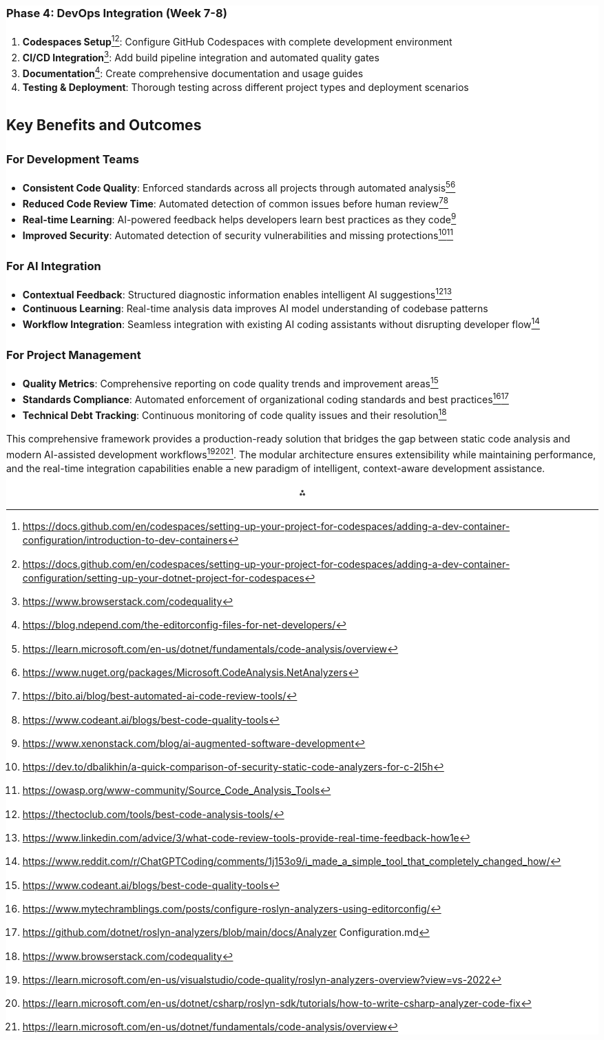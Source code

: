 ### Phase 4: DevOps Integration (Week 7-8)

1. **Codespaces Setup**[^21][^22]: Configure GitHub Codespaces with complete development environment
2. **CI/CD Integration**[^23]: Add build pipeline integration and automated quality gates
3. **Documentation**[^24]: Create comprehensive documentation and usage guides
4. **Testing \& Deployment**: Thorough testing across different project types and deployment scenarios

## Key Benefits and Outcomes

### For Development Teams

- **Consistent Code Quality**: Enforced standards across all projects through automated analysis[^25][^26]
- **Reduced Code Review Time**: Automated detection of common issues before human review[^16][^27]
- **Real-time Learning**: AI-powered feedback helps developers learn best practices as they code[^15]
- **Improved Security**: Automated detection of security vulnerabilities and missing protections[^8][^28]


### For AI Integration

- **Contextual Feedback**: Structured diagnostic information enables intelligent AI suggestions[^29][^30]
- **Continuous Learning**: Real-time analysis data improves AI model understanding of codebase patterns
- **Workflow Integration**: Seamless integration with existing AI coding assistants without disrupting developer flow[^17]


### For Project Management

- **Quality Metrics**: Comprehensive reporting on code quality trends and improvement areas[^27]
- **Standards Compliance**: Automated enforcement of organizational coding standards and best practices[^31][^32]
- **Technical Debt Tracking**: Continuous monitoring of code quality issues and their resolution[^23]

This comprehensive framework provides a production-ready solution that bridges the gap between static code analysis and modern AI-assisted development workflows[^1][^2][^25]. The modular architecture ensures extensibility while maintaining performance, and the real-time integration capabilities enable a new paradigm of intelligent, context-aware development assistance.

<div style="text-align: center">⁂</div>

[^1]: https://learn.microsoft.com/en-us/visualstudio/code-quality/roslyn-analyzers-overview?view=vs-2022

[^2]: https://learn.microsoft.com/en-us/dotnet/csharp/roslyn-sdk/tutorials/how-to-write-csharp-analyzer-code-fix

[^3]: https://learn.microsoft.com/en-us/dotnet/api/microsoft.codeanalysis.diagnosticdescriptor?view=roslyn-dotnet-4.9.0

[^4]: https://roslyn-analyzers.readthedocs.io/en/latest/how-to-start.html

[^5]: https://www.rasmusolsson.dev/posts/why-you-might-want-custom-analyzer-rules/

[^6]: https://learn.microsoft.com/en-us/visualstudio/code-quality/use-roslyn-analyzers?view=vs-2022

[^7]: https://learn.microsoft.com/en-us/dotnet/fundamentals/code-analysis/configuration-files

[^8]: https://dev.to/dbalikhin/a-quick-comparison-of-security-static-code-analyzers-for-c-2l5h

[^9]: https://learn.microsoft.com/en-us/dotnet/fundamentals/code-analysis/quality-rules/security-warnings

[^10]: https://dennistretyakov.com/writing-first-roslyn-analyzer-and-codefix-provider/

[^11]: https://www.alwaysdeveloping.net/p/analyzer-test/


[^12]: https://stackoverflow.com/questions/30384868/how-can-i-unit-test-roslyn-diagnostics
[^13]: https://docs.github.com/en/code-security/code-scanning/integrating-with-code-scanning/sarif-support-for-code-scanning
[^14]: https://blog.convisoappsec.com/en/what-is-sarif-and-how-it-could-revolutionize-software-security/
[^15]: https://www.xenonstack.com/blog/ai-augmented-software-development
[^16]: https://bito.ai/blog/best-automated-ai-code-review-tools/
[^17]: https://www.reddit.com/r/ChatGPTCoding/comments/1j153o9/i_made_a_simple_tool_that_completely_changed_how/
[^18]: https://learn.microsoft.com/en-us/dotnet/core/tools/custom-templates
[^19]: https://auth0.com/blog/create-dotnet-project-template/
[^20]: https://www.stevejgordon.co.uk/using-the-roslyn-apis-to-analyse-a-dotnet-solution
[^21]: https://docs.github.com/en/codespaces/setting-up-your-project-for-codespaces/adding-a-dev-container-configuration/introduction-to-dev-containers
[^22]: https://docs.github.com/en/codespaces/setting-up-your-project-for-codespaces/adding-a-dev-container-configuration/setting-up-your-dotnet-project-for-codespaces
[^23]: https://www.browserstack.com/codequality
[^24]: https://blog.ndepend.com/the-editorconfig-files-for-net-developers/
[^25]: https://learn.microsoft.com/en-us/dotnet/fundamentals/code-analysis/overview
[^26]: https://www.nuget.org/packages/Microsoft.CodeAnalysis.NetAnalyzers
[^27]: https://www.codeant.ai/blogs/best-code-quality-tools
[^28]: https://owasp.org/www-community/Source_Code_Analysis_Tools
[^29]: https://thectoclub.com/tools/best-code-analysis-tools/
[^30]: https://www.linkedin.com/advice/3/what-code-review-tools-provide-real-time-feedback-how1e
[^31]: https://www.mytechramblings.com/posts/configure-roslyn-analyzers-using-editorconfig/
[^32]: https://github.com/dotnet/roslyn-analyzers/blob/main/docs/Analyzer Configuration.md
[^33]: https://www.youtube.com/watch?v=-bBA8WvH-BQ
[^34]: https://www.aptori.com/glossary/static-analysis-results-interchange-format-sarif
[^35]: https://gcc.gnu.org/onlinedocs/gcc/Diagnostic-Message-Formatting-Options.html
[^36]: https://www.qodo.ai/learn/code-review/automated/
[^37]: https://json.nlohmann.me/api/macros/json_diagnostics/
[^38]: https://coderabbit.ai
[^39]: https://learn.microsoft.com/en-us/dotnet/core/tutorials/cli-templates-create-project-template
[^40]: https://learn.microsoft.com/en-us/dotnet/core/tools/dotnet-new
[^41]: https://learn.microsoft.com/en-us/dotnet/core/tutorials/cli-templates-create-item-template
[^42]: https://www.jetbrains.com/help/rider/Install_custom_project_templates.html
[^43]: https://www.rasmusolsson.dev/posts/creating-a-net-template-with-template-json/
[^44]: https://www.youtube.com/watch?v=rdWZo5PD9Ek
[^45]: https://github.blog/changelog/2022-10-21-codespaces-configuration-with-the-dev-container-editor/
[^46]: https://learn.microsoft.com/en-us/dotnet/aspire/get-started/dev-containers
[^47]: https://devcontainers.github.io/implementors/json_reference/
[^48]: https://www.youtube.com/watch?v=bJ8vfsqr4h0
[^49]: https://aaronbos.dev/posts/dotnet-roslyn-editorconfig-neovim
[^50]: https://www.jetbrains.com/help/fleet/using-editorconfig.html
[^51]: https://users.rust-lang.org/t/rust-analyzer-json-global-config-location/76508
[^52]: https://learn.microsoft.com/en-us/dotnet/core/testing/mstest-analyzers/overview
[^53]: https://github.com/nunit/nunit.analyzers
[^54]: http://roslyn-analyzers.readthedocs.io/en/latest/how-to-test.html
[^55]: https://help.sap.com/docs/ABAP_PLATFORM_NEW/ba879a6e2ea04d9bb94c7ccd7cdac446/49216c634ab514cde10000000a42189b.html
[^56]: https://www.reddit.com/r/dotnet/comments/1glzves/which_c_code_analyzers_should_i_focus_on/
[^57]: https://eda.sw.siemens.com/en-US/ic/questa-one/verification-iq/coverage-analyzer/
[^58]: https://learn.microsoft.com/en-us/dotnet/fundamentals/code-analysis/categories
[^59]: https://learn.microsoft.com/en-us/visualstudio/code-quality/install-net-analyzers?view=vs-2022
[^60]: https://github.com/dotnet/roslyn-analyzers
[^61]: https://github.com/dotnet/roslyn-analyzers/blob/master/src/Microsoft.CodeAnalysis.Analyzers/Core/MetaAnalyzers/DiagnosticDescriptorCreationAnalyzer.cs
[^62]: https://sarifweb.azurewebsites.net
[^63]: https://docs.oasis-open.org/sarif/sarif/v2.1.0/sarif-v2.1.0.html
[^64]: https://gcc.gnu.org/wiki/SARIF
[^65]: https://learn.microsoft.com/en-us/shows/visual-studio-toolbox/create-a-net-core-project-template
[^66]: https://github.com/dotnet/templating/wiki/Reference-for-template.json
[^67]: https://docs.github.com/en/codespaces/setting-up-your-project-for-codespaces/adding-a-dev-container-configuration
[^68]: https://docs.github.com/en/codespaces/setting-up-your-project-for-codespaces/configuring-dev-containers
[^69]: https://qmacro.org/blog/posts/2024/01/26/exploring-codespaces-as-temporary-dev-containers/
[^70]: https://docs.github.com/enterprise-cloud@latest/codespaces/setting-up-your-project-for-codespaces/adding-a-dev-container-configuration/setting-up-your-python-project-for-codespaces
[^71]: https://learn.microsoft.com/en-us/dotnet/fundamentals/code-analysis/style-rules/naming-rules
[^72]: https://github.com/dotnet/roslyn-analyzers/issues/1844
[^73]: https://www.codiga.io
[^74]: https://www.legitsecurity.com/aspm-knowledge-base/best-security-code-review-tools
[^75]: https://www.nist.gov/itl/ssd/software-quality-group/source-code-security-analyzers